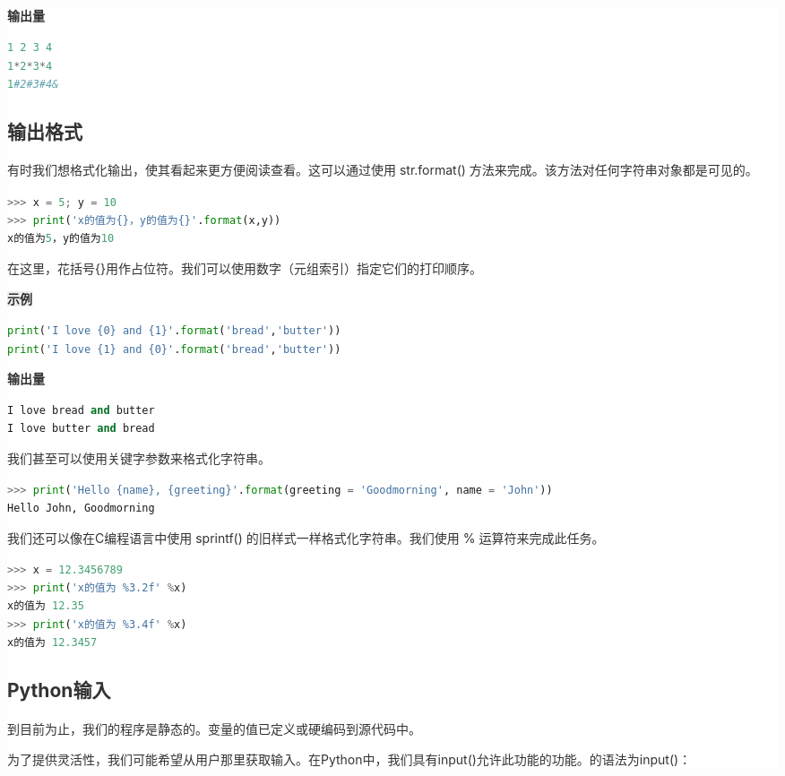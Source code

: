 **<font style="color:rgb(51, 51, 51);">输出量</font>**

```python
1 2 3 4
1*2*3*4
1#2#3#4&
```

## <font style="color:rgb(51, 51, 51);">输出格式</font>
<font style="color:rgb(51, 51, 51);">有时我们想格式化输出，使其看起来更方便阅读查看。这可以通过使用 str.format() 方法来完成。该方法对任何字符串对象都是可见的。</font>

```python
>>> x = 5; y = 10
>>> print('x的值为{}，y的值为{}'.format(x,y))
x的值为5，y的值为10
```

<font style="color:rgb(51, 51, 51);">在这里，花括号{}用作占位符。我们可以使用数字（元组索引）指定它们的打印顺序。</font>

**<font style="color:rgb(51, 51, 51);background-color:rgb(239, 239, 239);">示例</font>**

```python
print('I love {0} and {1}'.format('bread','butter'))
print('I love {1} and {0}'.format('bread','butter'))
```

**<font style="color:rgb(51, 51, 51);">输出量</font>**

```python
I love bread and butter
I love butter and bread
```

<font style="color:rgb(51, 51, 51);">我们甚至可以使用关键字参数来格式化字符串。</font>

```python
>>> print('Hello {name}, {greeting}'.format(greeting = 'Goodmorning', name = 'John'))
Hello John, Goodmorning
```

<font style="color:rgb(51, 51, 51);">我们还可以像在C编程语言中使用 sprintf() 的旧样式一样格式化字符串。我们使用 % 运算符来完成此任务。</font>

```python
>>> x = 12.3456789
>>> print('x的值为 %3.2f' %x)
x的值为 12.35
>>> print('x的值为 %3.4f' %x)
x的值为 12.3457
```

## <font style="color:rgb(51, 51, 51);">Python输入</font>
<font style="color:rgb(51, 51, 51);">到目前为止，我们的程序是静态的。变量的值已定义或硬编码到源代码中。</font>

<font style="color:rgb(51, 51, 51);">为了提供灵活性，我们可能希望从用户那里获取输入。在Python中，我们具有input()允许此功能的功能。的语法为input()：</font>
